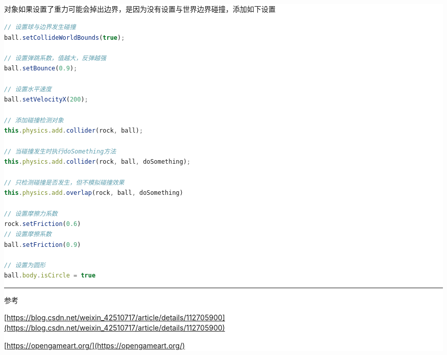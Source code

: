 对象如果设置了重力可能会掉出边界，是因为没有设置与世界边界碰撞，添加如下设置

```javascript
// 设置球与边界发生碰撞
ball.setCollideWorldBounds(true);

// 设置弹跳系数，值越大，反弹越强
ball.setBounce(0.9);

// 设置水平速度
ball.setVelocityX(200);

// 添加碰撞检测对象
this.physics.add.collider(rock, ball);

// 当碰撞发生时执行doSomething方法
this.physics.add.collider(rock, ball, doSomething);

// 只检测碰撞是否发生，但不模拟碰撞效果
this.physics.add.overlap(rock, ball, doSomething)

// 设置摩擦力系数
rock.setFriction(0.6)
// 设置摩擦系数
ball.setFriction(0.9)

// 设置为圆形
ball.body.isCircle = true
```


----

参考

[https://blog.csdn.net/weixin_42510717/article/details/112705900](https://blog.csdn.net/weixin_42510717/article/details/112705900)

[https://opengameart.org/](https://opengameart.org/)
